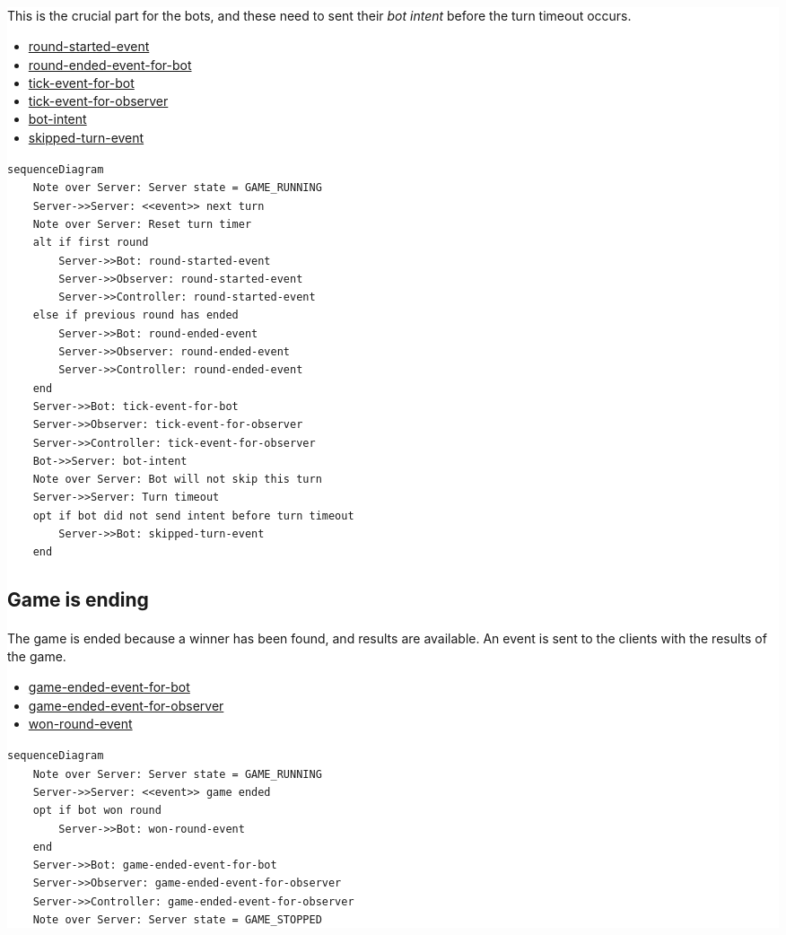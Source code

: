 This is the crucial part for the bots, and these need to sent their _bot intent_ before the turn timeout occurs.

- [round-started-event]
- [round-ended-event-for-bot]
- [tick-event-for-bot]
- [tick-event-for-observer]
- [bot-intent]
- [skipped-turn-event]

```mermaid
sequenceDiagram
    Note over Server: Server state = GAME_RUNNING
    Server->>Server: <<event>> next turn
    Note over Server: Reset turn timer
    alt if first round
        Server->>Bot: round-started-event
        Server->>Observer: round-started-event
        Server->>Controller: round-started-event
    else if previous round has ended
        Server->>Bot: round-ended-event
        Server->>Observer: round-ended-event
        Server->>Controller: round-ended-event
    end
    Server->>Bot: tick-event-for-bot
    Server->>Observer: tick-event-for-observer
    Server->>Controller: tick-event-for-observer
    Bot->>Server: bot-intent
    Note over Server: Bot will not skip this turn
    Server->>Server: Turn timeout
    opt if bot did not send intent before turn timeout
        Server->>Bot: skipped-turn-event
    end
```

## Game is ending

The game is ended because a winner has been found, and results are available. An event is sent to the clients with the
results of the game.

- [game-ended-event-for-bot]
- [game-ended-event-for-observer]
- [won-round-event]

```mermaid
sequenceDiagram
    Note over Server: Server state = GAME_RUNNING
    Server->>Server: <<event>> game ended
    opt if bot won round
        Server->>Bot: won-round-event
    end
    Server->>Bot: game-ended-event-for-bot
    Server->>Observer: game-ended-event-for-observer
    Server->>Controller: game-ended-event-for-observer
    Note over Server: Server state = GAME_STOPPED
```


[TPS]: ../../../docs/articles/tps.html "TPS (Turns Per Second)"
[server-handshake]: server-handshake.schema.yaml
[bot-handshake]: bot-handshake.schema.yaml
[observer-handshake]: observer-handshake.schema.yaml
[controller-handshake]: controller-handshake.schema.yaml
[bot-list-update]: bot-list-update.schema.yaml
[start-game]: start-game.schema.yaml
[game-started-event-for-bot]: game-started-event-for-bot.schema.yaml
[bot-ready]: bot-ready.schema.yaml
[round-started-event]: round-started-event.schema.yaml
[round-ended-event-for-bot]: round-ended-event-for-bot.schema.yaml
[tick-event-for-bot]: tick-event-for-bot.schema.yaml
[tick-event-for-observer]: tick-event-for-observer.schema.yaml
[bot-intent]: bot-intent.schema.yaml
[skipped-turn-event]: skipped-turn-event.schema.yaml
[game-ended-event-for-bot]: game-ended-event-for-bot.schema.yaml
[game-ended-event-for-observer]: game-ended-event-for-observer.schema.yaml
[won-round-event]: won-round-event.schema.yaml
[stop-game]: stop-game.schema.yaml
[game-aborted-event]: game-aborted-event.schema.yaml
[pause-game]: pause-game.schema.yaml
[next-turn]: next-turn.schema.yaml
[game-paused-event-for-observer]: game-paused-event-for-observer.schema.yaml
[resume-game]: resume-game.schema.yaml
[game-resumed-event-for-observer]: game-resumed-event-for-observer.schema.yaml
[change-tps]: change-tps.schema.yaml
[tps-changed-event]: tps-changed-event.schema.yaml
[bot-death-event]: bot-death-event.schema.yaml
[bot-hit-bot-event]: bot-hit-bot-event.schema.yaml
[bot-hit-wall-event]: bot-hit-wall-event.schema.yaml
[bullet-fired-event]: bullet-fired-event.schema.yaml
[bullet-hit-bot-event]: bullet-hit-bot-event.schema.yaml
[bullet-hit-bullet-event]: bullet-hit-bullet-event.schema.yaml
[bullet-hit-wall-event]: bullet-hit-wall-event.schema.yaml
[hit-by-bullet-event]: hit-by-bullet-event.schema.yaml
[scanned-bot-event]: scanned-bot-event.schema.yaml
[skipped-turn-event]: skipped-turn-event.schema.yaml
[tick-event-for-bot]: tick-event-for-bot.schema.yaml
[won-round-event]: won-round-event.schema.yaml
[team-message-event]: team-message-event.schema.yaml